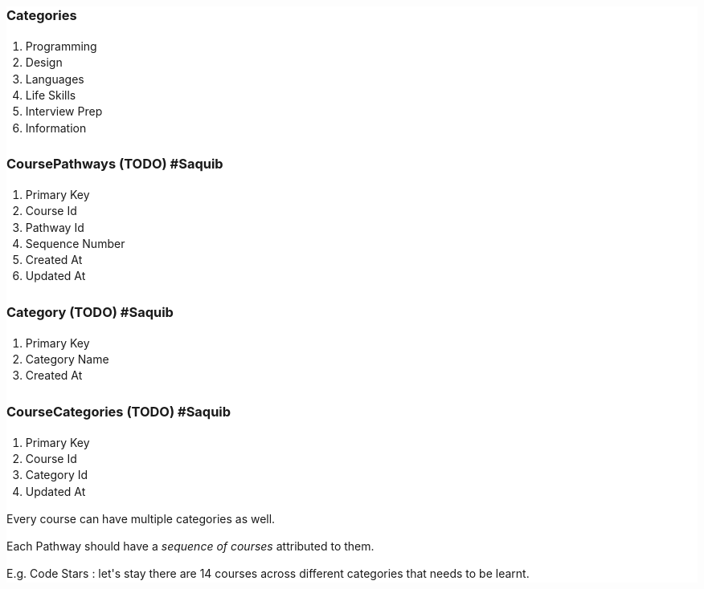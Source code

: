 
### Categories
1. Programming
2. Design
3. Languages
4. Life Skills
5. Interview Prep
6. Information

### CoursePathways (TODO) #Saquib

1. Primary Key
2. Course Id
3. Pathway Id
4. Sequence Number
5. Created At
6. Updated At

### Category (TODO) #Saquib

1. Primary Key
2. Category Name
3. Created At

### CourseCategories (TODO) #Saquib

1. Primary Key
2. Course Id
3. Category Id
4. Updated At

Every course can have multiple categories as well.

Each Pathway should have a *sequence of courses* attributed to them.

E.g. Code Stars : let's stay there are 14 courses across different categories that needs to be learnt.
